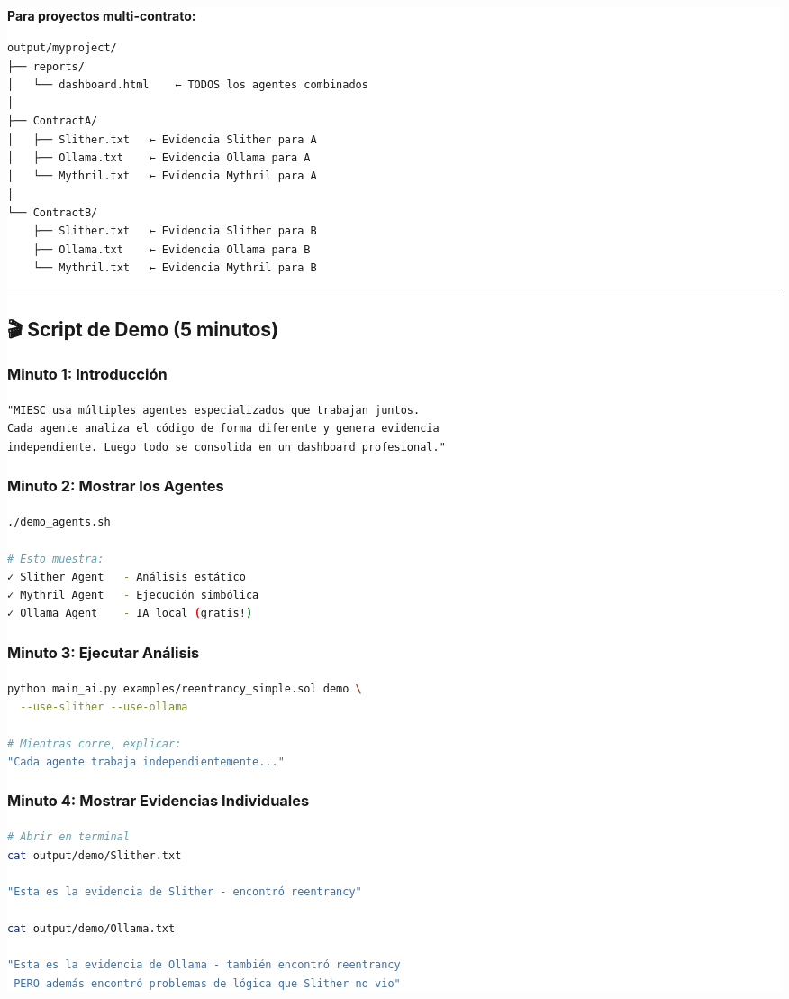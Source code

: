 **Para proyectos multi-contrato:**

```
output/myproject/
├── reports/
│   └── dashboard.html    ← TODOS los agentes combinados
│
├── ContractA/
│   ├── Slither.txt   ← Evidencia Slither para A
│   ├── Ollama.txt    ← Evidencia Ollama para A
│   └── Mythril.txt   ← Evidencia Mythril para A
│
└── ContractB/
    ├── Slither.txt   ← Evidencia Slither para B
    ├── Ollama.txt    ← Evidencia Ollama para B
    └── Mythril.txt   ← Evidencia Mythril para B
```

---

## 🎬 Script de Demo (5 minutos)

### Minuto 1: Introducción
```
"MIESC usa múltiples agentes especializados que trabajan juntos.
Cada agente analiza el código de forma diferente y genera evidencia
independiente. Luego todo se consolida en un dashboard profesional."
```

### Minuto 2: Mostrar los Agentes
```bash
./demo_agents.sh

# Esto muestra:
✓ Slither Agent   - Análisis estático
✓ Mythril Agent   - Ejecución simbólica
✓ Ollama Agent    - IA local (gratis!)
```

### Minuto 3: Ejecutar Análisis
```bash
python main_ai.py examples/reentrancy_simple.sol demo \
  --use-slither --use-ollama

# Mientras corre, explicar:
"Cada agente trabaja independientemente..."
```

### Minuto 4: Mostrar Evidencias Individuales
```bash
# Abrir en terminal
cat output/demo/Slither.txt

"Esta es la evidencia de Slither - encontró reentrancy"

cat output/demo/Ollama.txt

"Esta es la evidencia de Ollama - también encontró reentrancy
 PERO además encontró problemas de lógica que Slither no vio"
```
